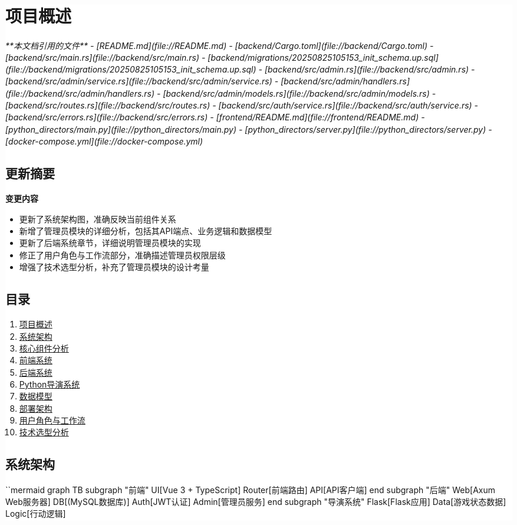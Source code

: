 # 项目概述

<cite>
**本文档引用的文件**  
- [README.md](file://README.md)
- [backend/Cargo.toml](file://backend/Cargo.toml)
- [backend/src/main.rs](file://backend/src/main.rs)
- [backend/migrations/20250825105153_init_schema.up.sql](file://backend/migrations/20250825105153_init_schema.up.sql)
- [backend/src/admin.rs](file://backend/src/admin.rs)
- [backend/src/admin/service.rs](file://backend/src/admin/service.rs)
- [backend/src/admin/handlers.rs](file://backend/src/admin/handlers.rs)
- [backend/src/admin/models.rs](file://backend/src/admin/models.rs)
- [backend/src/routes.rs](file://backend/src/routes.rs)
- [backend/src/auth/service.rs](file://backend/src/auth/service.rs)
- [backend/src/errors.rs](file://backend/src/errors.rs)
- [frontend/README.md](file://frontend/README.md)
- [python_directors/main.py](file://python_directors/main.py)
- [python_directors/server.py](file://python_directors/server.py)
- [docker-compose.yml](file://docker-compose.yml)
</cite>

## 更新摘要
**变更内容**  
- 更新了系统架构图，准确反映当前组件关系
- 新增了管理员模块的详细分析，包括其API端点、业务逻辑和数据模型
- 更新了后端系统章节，详细说明管理员模块的实现
- 修正了用户角色与工作流部分，准确描述管理员权限层级
- 增强了技术选型分析，补充了管理员模块的设计考量

## 目录
1. [项目概述](#项目概述)
2. [系统架构](#系统架构)
3. [核心组件分析](#核心组件分析)
4. [前端系统](#前端系统)
5. [后端系统](#后端系统)
6. [Python导演系统](#python导演系统)
7. [数据模型](#数据模型)
8. [部署架构](#部署架构)
9. [用户角色与工作流](#用户角色与工作流)
10. [技术选型分析](#技术选型分析)

## 系统架构

``mermaid
graph TB
subgraph "前端"
UI[Vue 3 + TypeScript]
Router[前端路由]
API[API客户端]
end
subgraph "后端"
Web[Axum Web服务器]
DB[(MySQL数据库)]
Auth[JWT认证]
Admin[管理员服务]
end
subgraph "导演系统"
Flask[Flask应用]
Data[游戏状态数据]
Logic[行动逻辑]
